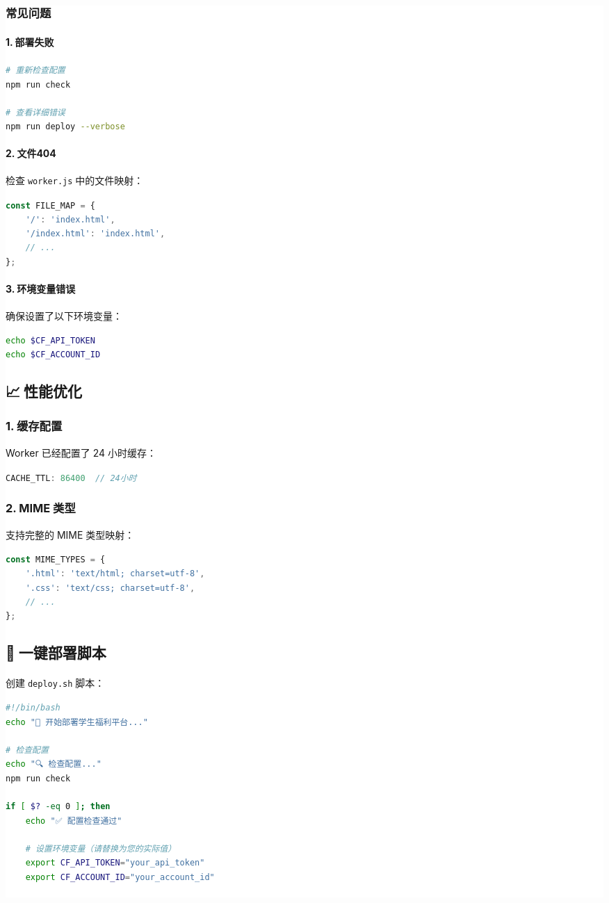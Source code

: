 ### 常见问题

#### 1. 部署失败
```bash
# 重新检查配置
npm run check

# 查看详细错误
npm run deploy --verbose
```

#### 2. 文件404
检查 `worker.js` 中的文件映射：
```javascript
const FILE_MAP = {
    '/': 'index.html',
    '/index.html': 'index.html',
    // ...
};
```

#### 3. 环境变量错误
确保设置了以下环境变量：
```bash
echo $CF_API_TOKEN
echo $CF_ACCOUNT_ID
```

## 📈 性能优化

### 1. 缓存配置
Worker 已经配置了 24 小时缓存：
```javascript
CACHE_TTL: 86400  // 24小时
```

### 2. MIME 类型
支持完整的 MIME 类型映射：
```javascript
const MIME_TYPES = {
    '.html': 'text/html; charset=utf-8',
    '.css': 'text/css; charset=utf-8',
    // ...
};
```

## 🎯 一键部署脚本

创建 `deploy.sh` 脚本：
```bash
#!/bin/bash
echo "🚀 开始部署学生福利平台..."

# 检查配置
echo "🔍 检查配置..."
npm run check

if [ $? -eq 0 ]; then
    echo "✅ 配置检查通过"
    
    # 设置环境变量（请替换为您的实际值）
    export CF_API_TOKEN="your_api_token"
    export CF_ACCOUNT_ID="your_account_id"
    
```
